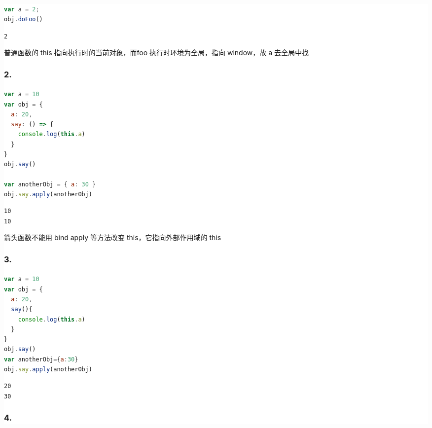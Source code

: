 ```js
var a = 2; 
obj.doFoo()
```

```
2
```

普通函数的 this 指向执行时的当前对象，而foo 执行时环境为全局，指向 window，故 a 去全局中找

### 2. 

```js
var a = 10
var obj = {
  a: 20,
  say: () => {
    console.log(this.a)
  }
}
obj.say() 

var anotherObj = { a: 30 } 
obj.say.apply(anotherObj) 
```

```
10
10
```

箭头函数不能用 bind apply 等方法改变 this，它指向外部作用域的 this

### 3.

```js
var a = 10  
var obj = {  
  a: 20,  
  say(){
    console.log(this.a)  
  }  
}  
obj.say()   
var anotherObj={a:30}   
obj.say.apply(anotherObj)
```

```
20
30
```

### 4.
